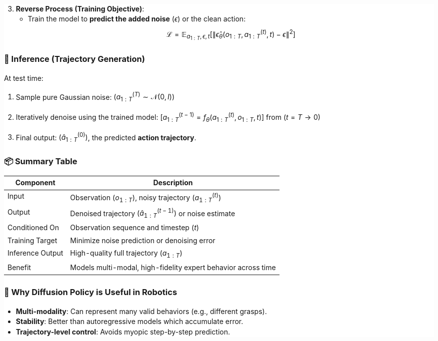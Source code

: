 3. **Reverse Process (Training Objective)**:
   - Train the model to **predict the added noise** $( \epsilon )$ or the clean action:
     $$
     \mathcal{L} = \mathbb{E}_{a_{1:T}, \epsilon, t} \left[ \left\| \hat{\epsilon}_\theta(o_{1:T}, a_{1:T}^{(t)}, t) - \epsilon \right\|^2 \right]
     $$


### 🏁 Inference (Trajectory Generation)

At test time:
1. Sample pure Gaussian noise: $( a_{1:T}^{(T)} \sim \mathcal{N}(0, I) )$
2. Iteratively denoise using the trained model:
   $[
   a_{1:T}^{(t-1)} = f_\theta(a_{1:T}^{(t)}, o_{1:T}, t)
   ]$
   from $( t = T \rightarrow 0 )$

3. Final output: $( \hat{a}_{1:T}^{(0)} )$, the predicted **action trajectory**.


### 📦 Summary Table

| Component         | Description                                                           |
|------------------|-----------------------------------------------------------------------|
| Input             | Observation $( o_{1:T} )$, noisy trajectory $( a_{1:T}^{(t)} )$       |
| Output            | Denoised trajectory $( \hat{a}_{1:T}^{(t-1)} )$ or noise estimate     |
| Conditioned On    | Observation sequence and timestep $( t )$                             |
| Training Target   | Minimize noise prediction or denoising error                          |
| Inference Output  | High-quality full trajectory $( a_{1:T} )$                            |
| Benefit           | Models multi-modal, high-fidelity expert behavior across time         |


### 🧠 Why Diffusion Policy is Useful in Robotics

- **Multi-modality**: Can represent many valid behaviors (e.g., different grasps).
- **Stability**: Better than autoregressive models which accumulate error.
- **Trajectory-level control**: Avoids myopic step-by-step prediction.